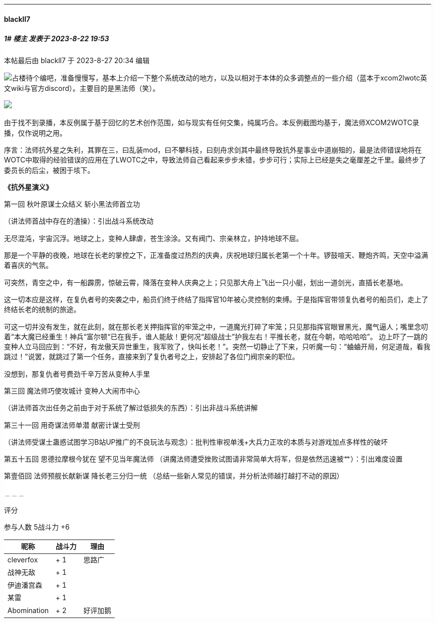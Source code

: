 
*****

####  blackll7  
##### 1#       楼主       发表于 2023-8-22 19:53

 本帖最后由 blackll7 于 2023-8-27 20:34 编辑 

<img src="https://static.saraba1st.com/image/smiley/face2017/047.png" referrerpolicy="no-referrer">占楼待个编吧，准备慢慢写，基本上介绍一下整个系统改动的地方，以及以相对于本体的众多调整点的一些介绍（蓝本于xcom2lwotc英文wiki与官方discord）。主要目的是黑法师（笑）。

<img src="https://static.saraba1st.com/image/smiley/face2017/067.png" referrerpolicy="no-referrer">

由于找不到录播，本反例属于基于回忆的艺术创作范围，如与现实有任何交集，纯属巧合。本反例截图均基于，魔法师XCOM2WOTC录播，仅作说明之用。

序言：法师抗外星之失利，其罪在三，曰乱装mod，曰不攀科技，曰刻舟求剑其中最终导致抗外星事业中道崩殂的，最是法师错误地将在WOTC中取得的经验错误的应用在了LWOTC之中，导致法师自己看起来步步未错，步步可行；实际上已经是失之毫厘差之千里。最终步了委员长的后尘，被困于垓下。

<strong>《</strong><strong>抗外星演义</strong><strong>》

</strong>第一回 秋叶原谋士众结义 斩小黑法师首立功

（讲法师首战中存在的渣操）：引出战斗系统改动

无尽混沌，宇宙沉浮。地球之上，变种人肆虐，苍生涂涂。又有阀门、宗亲林立，护持地球不屈。

那是一个平静的夜晚，地球在长老的掌控之下，正准备度过热烈的庆典，庆祝地球归属长老第一个十年。锣鼓喧天、鞭炮齐鸣，天空中溢满着喜庆的气氛。

可突然，青空之中，有一船霹雳，惊破云霄，降落在变种人庆典之上；只见那大舟上飞出一只小艇，划出一道剑光，直插长老基地。

这一切本应是这样，在复仇者号的突袭之中，船员们终于终结了指挥官10年被心灵控制的束缚。于是指挥官带领复仇者号的船员们，走上了终结长老的统制的旅途。

可这一切并没有发生，就在此刻，就在那长老关押指挥官的牢笼之中，一道魔光打碎了牢笼；只见那指挥官眼冒黑光，魔气逼人；嘴里念叨着“本大魔已经重生！神兵“富尔顿“已在我手，谁人能敌！更何况“超级战士”护我左右！平推长老，就在今朝，哈哈哈哈”。 边上吓了一跳的变种人立马回应到：“不好，有龙傲天异世重生，我军败了，快叫长老！”。突然一切静止了下来，只听魔一句：“蛐蛐开局，何足道哉，看我跳过！”说罢，就跳过了第一个任务，直接来到了复仇者号之上，安排起了各位门阀宗亲的职位。

没想到，那复仇者号费劲千辛万苦从变种人手里

第三回 魔法师巧使攻城计 变种人大闹市中心

（讲法师首次出任务之前由于对于系统了解过低损失的东西）：引出非战斗系统讲解

第三十一回 用奇谋法师单潜 献密计谋士受刑

（讲法师受谋士蛊惑试图学习B站UP推广的不良玩法与观念）：批判性审视单浅+大兵力正攻的本质与对游戏加点多样性的破坏

第五十五回 思德拉摩根今犹在 望不见当年魔法师
（讲魔法师遭受挫败试图请非常简单大将军，但是依然迅速被艹）：引出难度设置

第壹佰回 法师预舰长献新谋 降长老三分归一统
（总结一些新人常见的错误，并分析法师越打越打不动的原因）

﹍﹍﹍

评分

 参与人数 5战斗力 +6

|昵称|战斗力|理由|
|----|---|---|
| cleverfox| + 1|思路广|
| 战神无敌| + 1||
| 伊迪潘宫森| + 1||
| 某雷| + 1||
| Abomination| + 2|好评加鹅|
